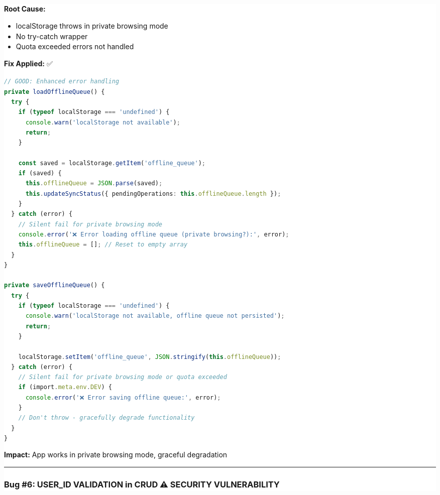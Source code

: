 **Root Cause:**

- localStorage throws in private browsing mode
- No try-catch wrapper
- Quota exceeded errors not handled

**Fix Applied:** ✅

```typescript
// GOOD: Enhanced error handling
private loadOfflineQueue() {
  try {
    if (typeof localStorage === 'undefined') {
      console.warn('localStorage not available');
      return;
    }

    const saved = localStorage.getItem('offline_queue');
    if (saved) {
      this.offlineQueue = JSON.parse(saved);
      this.updateSyncStatus({ pendingOperations: this.offlineQueue.length });
    }
  } catch (error) {
    // Silent fail for private browsing mode
    console.error('❌ Error loading offline queue (private browsing?):', error);
    this.offlineQueue = []; // Reset to empty array
  }
}

private saveOfflineQueue() {
  try {
    if (typeof localStorage === 'undefined') {
      console.warn('localStorage not available, offline queue not persisted');
      return;
    }

    localStorage.setItem('offline_queue', JSON.stringify(this.offlineQueue));
  } catch (error) {
    // Silent fail for private browsing mode or quota exceeded
    if (import.meta.env.DEV) {
      console.error('❌ Error saving offline queue:', error);
    }
    // Don't throw - gracefully degrade functionality
  }
}
```

**Impact:** App works in private browsing mode, graceful degradation

---

### **Bug #6: USER_ID VALIDATION in CRUD** ⚠️ SECURITY VULNERABILITY
